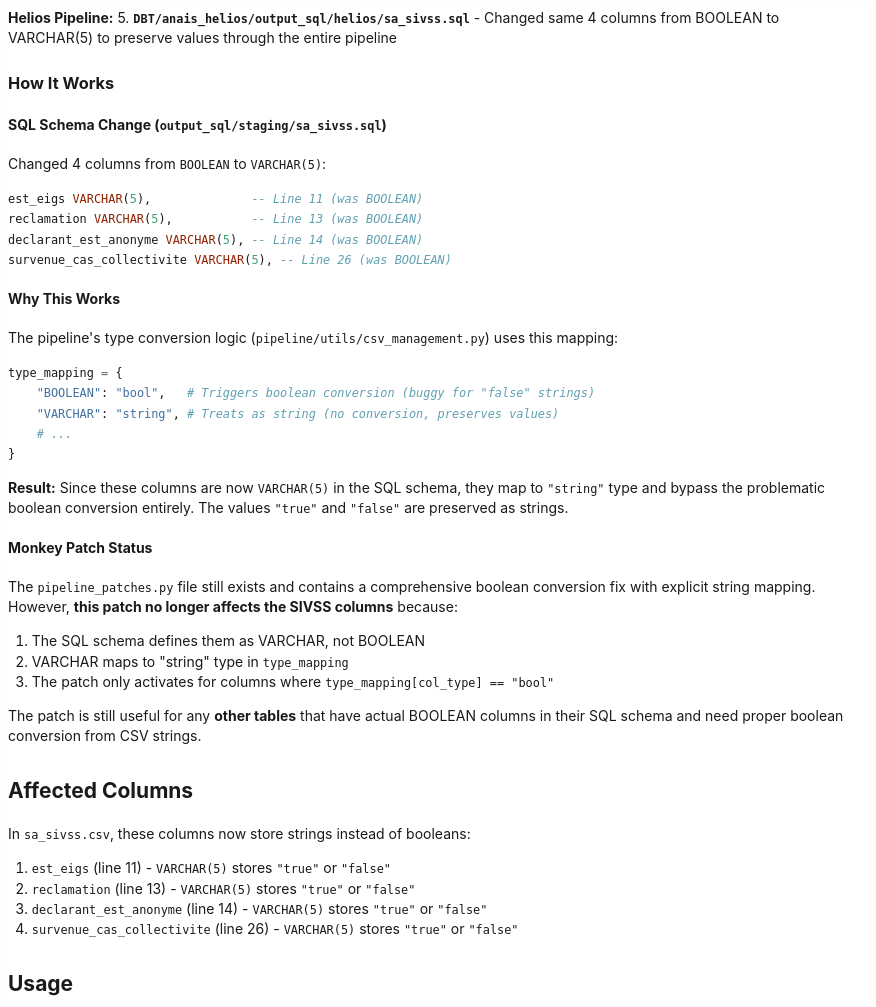 **Helios Pipeline:**
5. **`DBT/anais_helios/output_sql/helios/sa_sivss.sql`** - Changed same 4 columns from BOOLEAN to VARCHAR(5) to preserve values through the entire pipeline

### How It Works

#### SQL Schema Change (`output_sql/staging/sa_sivss.sql`)

Changed 4 columns from `BOOLEAN` to `VARCHAR(5)`:

```sql
est_eigs VARCHAR(5),              -- Line 11 (was BOOLEAN)
reclamation VARCHAR(5),           -- Line 13 (was BOOLEAN)
declarant_est_anonyme VARCHAR(5), -- Line 14 (was BOOLEAN)
survenue_cas_collectivite VARCHAR(5), -- Line 26 (was BOOLEAN)
```

#### Why This Works

The pipeline's type conversion logic (`pipeline/utils/csv_management.py`) uses this mapping:

```python
type_mapping = {
    "BOOLEAN": "bool",   # Triggers boolean conversion (buggy for "false" strings)
    "VARCHAR": "string", # Treats as string (no conversion, preserves values)
    # ...
}
```

**Result:** Since these columns are now `VARCHAR(5)` in the SQL schema, they map to `"string"` type and bypass the problematic boolean conversion entirely. The values `"true"` and `"false"` are preserved as strings.

#### Monkey Patch Status

The `pipeline_patches.py` file still exists and contains a comprehensive boolean conversion fix with explicit string mapping. However, **this patch no longer affects the SIVSS columns** because:

1. The SQL schema defines them as VARCHAR, not BOOLEAN
2. VARCHAR maps to "string" type in `type_mapping`
3. The patch only activates for columns where `type_mapping[col_type] == "bool"`

The patch is still useful for any **other tables** that have actual BOOLEAN columns in their SQL schema and need proper boolean conversion from CSV strings.

## Affected Columns

In `sa_sivss.csv`, these columns now store strings instead of booleans:

1. `est_eigs` (line 11) - `VARCHAR(5)` stores `"true"` or `"false"`
2. `reclamation` (line 13) - `VARCHAR(5)` stores `"true"` or `"false"`
3. `declarant_est_anonyme` (line 14) - `VARCHAR(5)` stores `"true"` or `"false"`
4. `survenue_cas_collectivite` (line 26) - `VARCHAR(5)` stores `"true"` or `"false"`

## Usage
